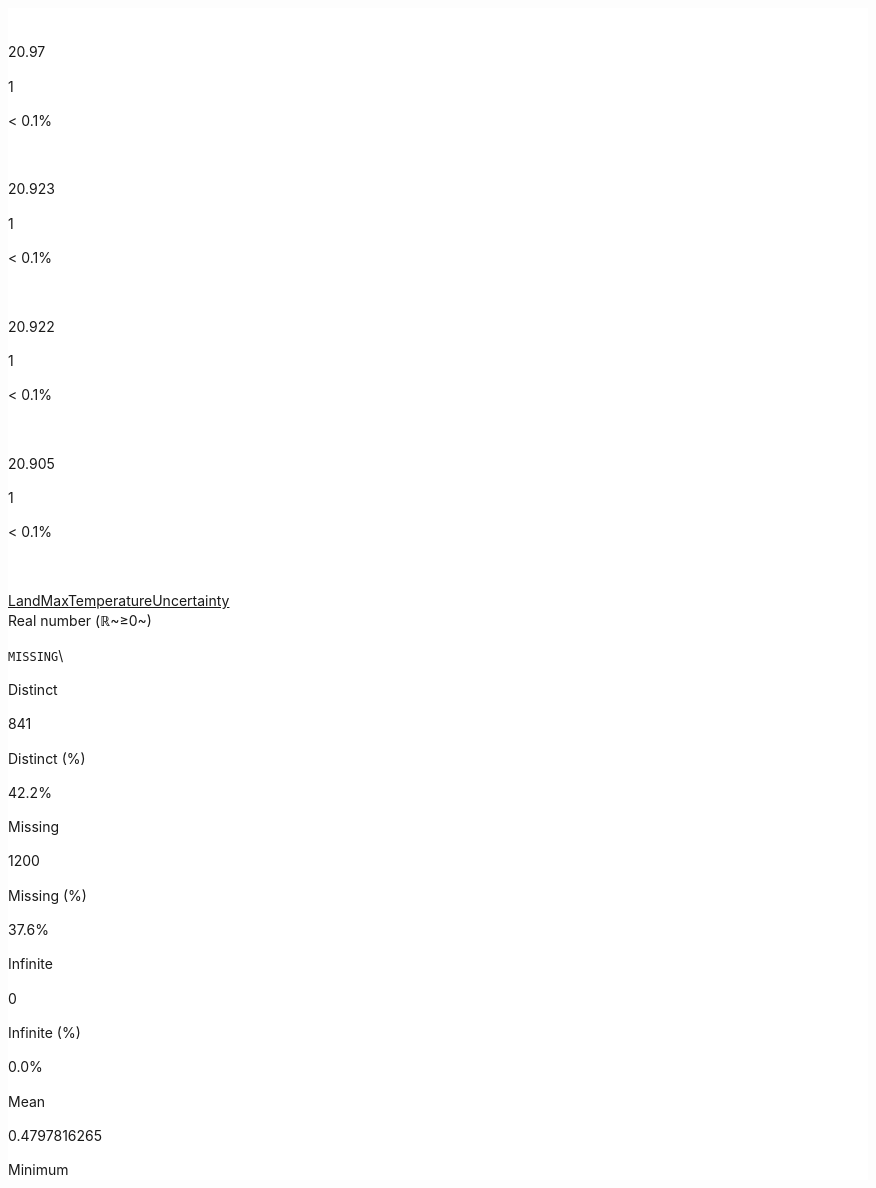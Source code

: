  

20.97

1

\< 0.1%

 

20.923

1

\< 0.1%

 

20.922

1

\< 0.1%

 

20.905

1

\< 0.1%

 

[LandMaxTemperatureUncertainty](#pp_var_-6201146505617089049)\
Real number (ℝ~≥0~)

`MISSING`\

Distinct

841

Distinct (%)

42.2%

Missing

1200

Missing (%)

37.6%

Infinite

0

Infinite (%)

0.0%

Mean

0.4797816265

Minimum
